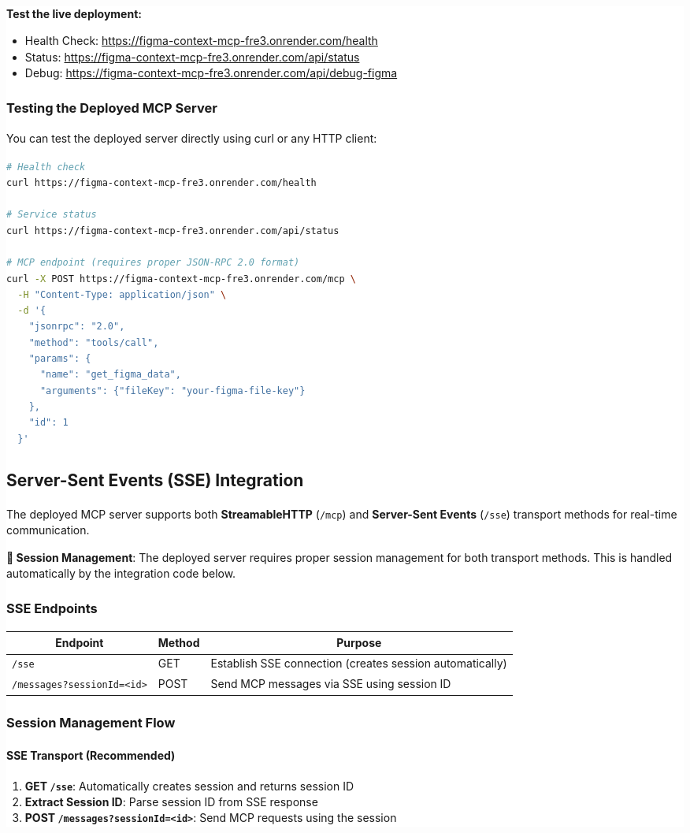**Test the live deployment:**
- Health Check: https://figma-context-mcp-fre3.onrender.com/health
- Status: https://figma-context-mcp-fre3.onrender.com/api/status
- Debug: https://figma-context-mcp-fre3.onrender.com/api/debug-figma

### Testing the Deployed MCP Server

You can test the deployed server directly using curl or any HTTP client:

```bash
# Health check
curl https://figma-context-mcp-fre3.onrender.com/health

# Service status
curl https://figma-context-mcp-fre3.onrender.com/api/status

# MCP endpoint (requires proper JSON-RPC 2.0 format)
curl -X POST https://figma-context-mcp-fre3.onrender.com/mcp \
  -H "Content-Type: application/json" \
  -d '{
    "jsonrpc": "2.0",
    "method": "tools/call",
    "params": {
      "name": "get_figma_data",
      "arguments": {"fileKey": "your-figma-file-key"}
    },
    "id": 1
  }'
```

## Server-Sent Events (SSE) Integration

The deployed MCP server supports both **StreamableHTTP** (`/mcp`) and **Server-Sent Events** (`/sse`) transport methods for real-time communication.

**🔐 Session Management**: The deployed server requires proper session management for both transport methods. This is handled automatically by the integration code below.

### SSE Endpoints

| Endpoint | Method | Purpose |
|----------|--------|---------|
| `/sse` | GET | Establish SSE connection (creates session automatically) |
| `/messages?sessionId=<id>` | POST | Send MCP messages via SSE using session ID |

### Session Management Flow

#### SSE Transport (Recommended)
1. **GET `/sse`**: Automatically creates session and returns session ID
2. **Extract Session ID**: Parse session ID from SSE response
3. **POST `/messages?sessionId=<id>`**: Send MCP requests using the session
